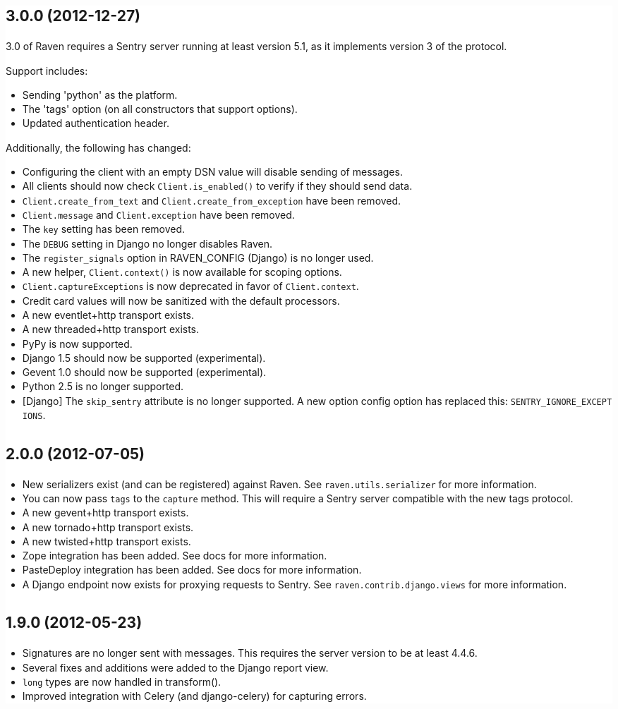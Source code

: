 3.0.0 (2012-12-27)
------------------

3.0 of Raven requires a Sentry server running at least version 5.1, as it implements
version 3 of the protocol.

Support includes:

* Sending 'python' as the platform.
* The 'tags' option (on all constructors that support options).
* Updated authentication header.

Additionally, the following has changed:

* Configuring the client with an empty DSN value will disable sending of messages.
* All clients should now check ``Client.is_enabled()`` to verify if they should send data.
* ``Client.create_from_text`` and ``Client.create_from_exception`` have been removed.
* ``Client.message`` and ``Client.exception`` have been removed.
* The ``key`` setting has been removed.
* The ``DEBUG`` setting in Django no longer disables Raven.
* The ``register_signals`` option in RAVEN_CONFIG (Django) is no longer used.
* A new helper, ``Client.context()`` is now available for scoping options.
* ``Client.captureExceptions`` is now deprecated in favor of ``Client.context``.
* Credit card values will now be sanitized with the default processors.
* A new eventlet+http transport exists.
* A new threaded+http transport exists.
* PyPy is now supported.
* Django 1.5 should now be supported (experimental).
* Gevent 1.0 should now be supported (experimental).
* Python 2.5 is no longer supported.
* [Django] The ``skip_sentry`` attribute is no longer supported. A new option config option has replaced this: ``SENTRY_IGNORE_EXCEPTIONS``.

2.0.0 (2012-07-05)
------------------

* New serializers exist (and can be registered) against Raven. See ``raven.utils.serializer`` for more information.
* You can now pass ``tags`` to the ``capture`` method. This will require a Sentry server compatible with the new
  tags protocol.
* A new gevent+http transport exists.
* A new tornado+http transport exists.
* A new twisted+http transport exists.
* Zope integration has been added. See docs for more information.
* PasteDeploy integration has been added. See docs for more information.
* A Django endpoint now exists for proxying requests to Sentry. See ``raven.contrib.django.views`` for more information.

1.9.0 (2012-05-23)
------------------

* Signatures are no longer sent with messages. This requires the server version to be at least 4.4.6.
* Several fixes and additions were added to the Django report view.
* ``long`` types are now handled in transform().
* Improved integration with Celery (and django-celery) for capturing errors.
